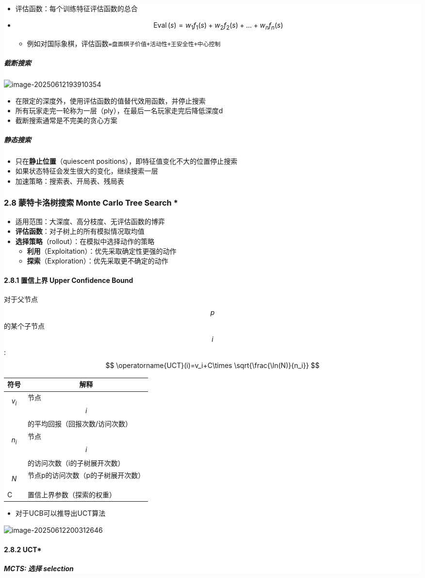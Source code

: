 + 评估函数：每个训练特征评估函数的总合

+ $$
  \operatorname{Eval}(s)=w_1f_1(s)+w_2f_2(s)+\dots +w_nf_n(s)
  $$

  + 例如对国际象棋，评估函数`=盘面棋子价值+活动性+王安全性+中心控制`

##### 截断搜索

![image-20250612193910354](C:\Users\25848\AppData\Roaming\Typora\typora-user-images\image-20250612193910354.png)

+ 在限定的深度外，使用评估函数的值替代效用函数，并停止搜索
+ 所有玩家走完一轮称为一层（ply），在最后一名玩家走完后降低深度d
+ 截断搜索通常是不完美的贪心方案

##### 静态搜索

+ 只在**静止位置**（quiescent positions），即特征值变化不大的位置停止搜索
+ 如果状态特征会发生很大的变化，继续搜索一层
+ 加速策略：搜索表、开局表、残局表

### 2.8 蒙特卡洛树搜索 Monte Carlo Tree Search *

+ 适用范围：大深度、高分枝度、无评估函数的博弈
+ **评估函数**：对子树上的所有模拟情况取均值
+ **选择策略**（rollout）：在模拟中选择动作的策略
  + **利用**（Exploitation）：优先采取确定性更强的动作
  + **探索**（Exploration）：优先采取更不确定的动作

#### 2.8.1 置信上界 Upper Confidence Bound

对于父节点 $$p$$ 的某个子节点 $$i$$:
$$
\operatorname{UCT}(i)=v_i+C\times \sqrt{\frac{\ln(N)}{n_i}}
$$

| 符号    | 解释                                     |
| ------- | ---------------------------------------- |
| $$v_i$$ | 节点$$i$$的平均回报（回报次数/访问次数） |
| $$n_i$$ | 节点$$i$$的访问次数（i的子树展开次数）   |
| $$N$$   | 节点p的访问次数（p的子树展开次数）       |
| C       | 置信上界参数（探索的权重）               |

+ 对于UCB可以推导出UCT算法

![image-20250612200312646](C:\Users\25848\AppData\Roaming\Typora\typora-user-images\image-20250612200312646.png)

#### 2.8.2 UCT*

##### MCTS: 选择 selection
